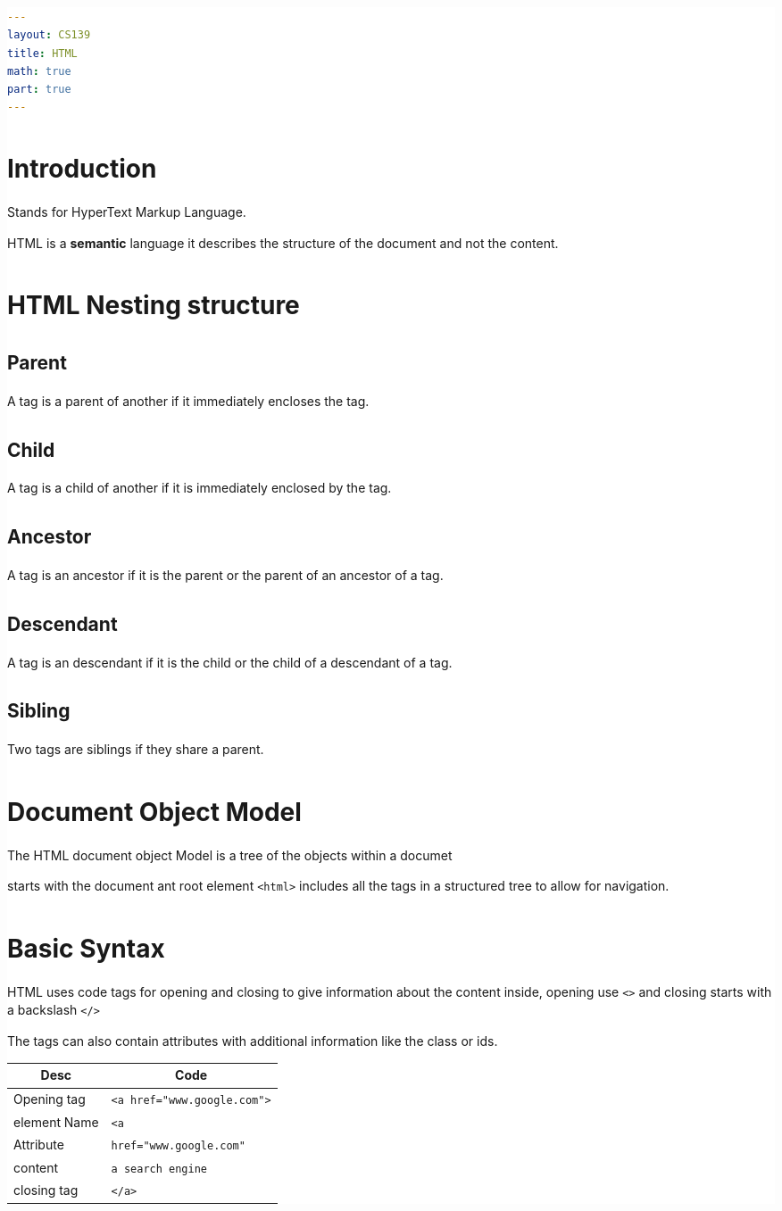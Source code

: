 ```yaml
---
layout: CS139
title: HTML
math: true
part: true
---
```


# Introduction
Stands for HyperText Markup Language.

HTML is a __semantic__ language it describes the structure of the document and not the content.

# HTML Nesting structure
## Parent 
A tag is a parent of another if it immediately encloses the tag.
## Child
A tag is a child of another if it is immediately enclosed by the tag.
## Ancestor
A tag is an ancestor if it is the parent or the parent of an ancestor of a tag.
## Descendant
A tag is an descendant if it is the child or the child of a descendant of a tag.
## Sibling
Two tags are siblings if they share a parent.

# Document Object Model
The HTML document object Model is a tree of the objects within a documet

starts with the document ant root element `<html>` includes all the tags in a structured tree to allow for navigation.

# Basic Syntax
HTML uses code tags for opening and closing to give information about the content inside, opening use `<>` and closing starts with a backslash `</>`

The tags can also contain attributes with additional information like the class or ids.

Desc| Code
----|-------
Opening tag | `<a href="www.google.com">`
element Name| `<a`
Attribute   | `href="www.google.com"`
content     | `a search engine`
closing tag | `</a>`
